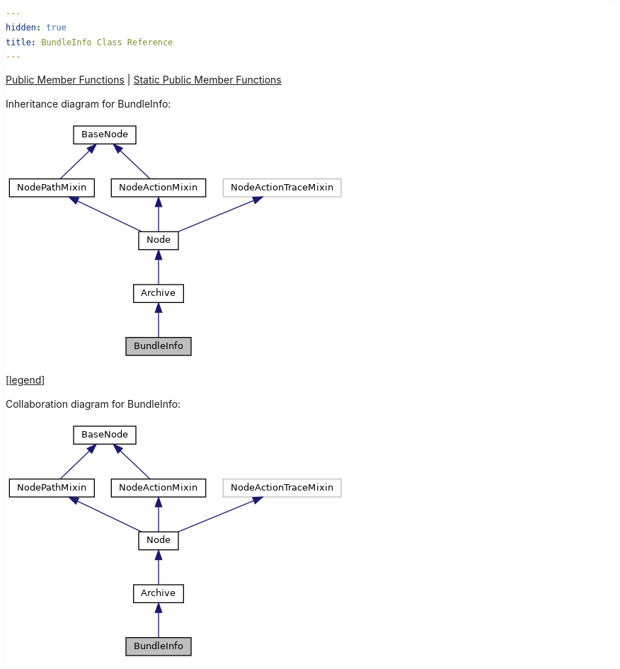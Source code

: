```yaml
---
hidden: true
title: BundleInfo Class Reference
---
```


[Public Member Functions](#pub-methods) \| [Static Public Member Functions](#pub-static-methods)

Inheritance diagram for BundleInfo:

![Inheritance graph](classpackmanlib_1_1node_1_1_bundle_info__inherit__graph.png)

\[<a href="graph_legend.md">legend</a>\]

Collaboration diagram for BundleInfo:

![Collaboration graph](classpackmanlib_1_1node_1_1_bundle_info__coll__graph.png)
